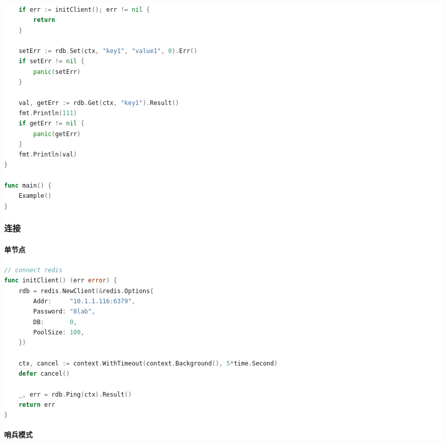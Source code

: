 ```go
	if err := initClient(); err != nil {
		return
	}

	setErr := rdb.Set(ctx, "key1", "value1", 0).Err()
	if setErr != nil {
		panic(setErr)
	}

	val, getErr := rdb.Get(ctx, "key1").Result()
	fmt.Println(111)
	if getErr != nil {
		panic(getErr)
	}
	fmt.Println(val)
}

func main() {
	Example()
}

```







### 连接

#### 单节点

```go
// connect redis
func initClient() (err error) {
	rdb = redis.NewClient(&redis.Options{
		Addr:     "10.1.1.116:6379",
		Password: "8lab",
		DB:       0,
		PoolSize: 100,
	})

	ctx, cancel := context.WithTimeout(context.Background(), 5*time.Second)
	defer cancel()

	_, err = rdb.Ping(ctx).Result()
	return err
}

```



#### 哨兵模式
